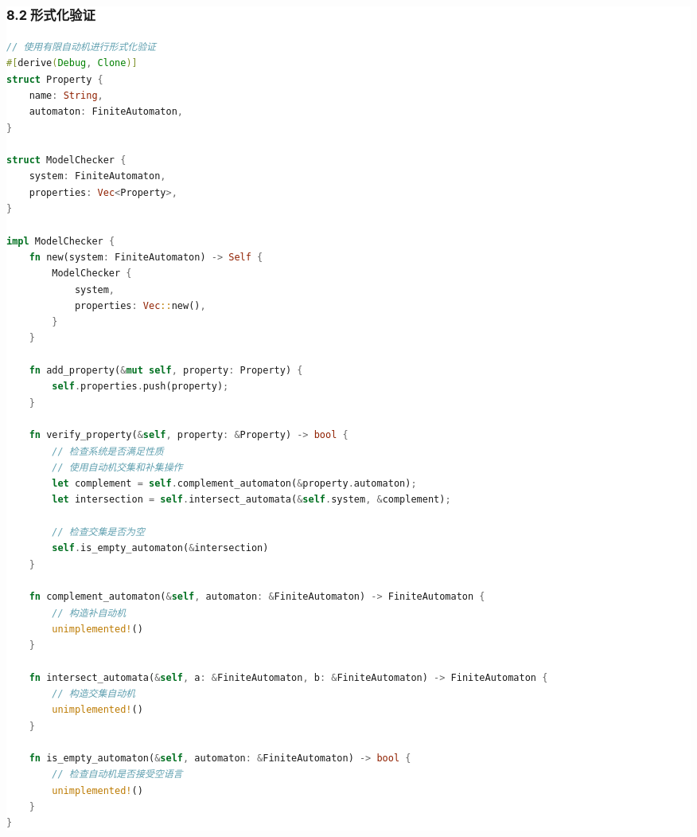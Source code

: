 ### 8.2 形式化验证

```rust
// 使用有限自动机进行形式化验证
#[derive(Debug, Clone)]
struct Property {
    name: String,
    automaton: FiniteAutomaton,
}

struct ModelChecker {
    system: FiniteAutomaton,
    properties: Vec<Property>,
}

impl ModelChecker {
    fn new(system: FiniteAutomaton) -> Self {
        ModelChecker {
            system,
            properties: Vec::new(),
        }
    }
    
    fn add_property(&mut self, property: Property) {
        self.properties.push(property);
    }
    
    fn verify_property(&self, property: &Property) -> bool {
        // 检查系统是否满足性质
        // 使用自动机交集和补集操作
        let complement = self.complement_automaton(&property.automaton);
        let intersection = self.intersect_automata(&self.system, &complement);
        
        // 检查交集是否为空
        self.is_empty_automaton(&intersection)
    }
    
    fn complement_automaton(&self, automaton: &FiniteAutomaton) -> FiniteAutomaton {
        // 构造补自动机
        unimplemented!()
    }
    
    fn intersect_automata(&self, a: &FiniteAutomaton, b: &FiniteAutomaton) -> FiniteAutomaton {
        // 构造交集自动机
        unimplemented!()
    }
    
    fn is_empty_automaton(&self, automaton: &FiniteAutomaton) -> bool {
        // 检查自动机是否接受空语言
        unimplemented!()
    }
}
```
